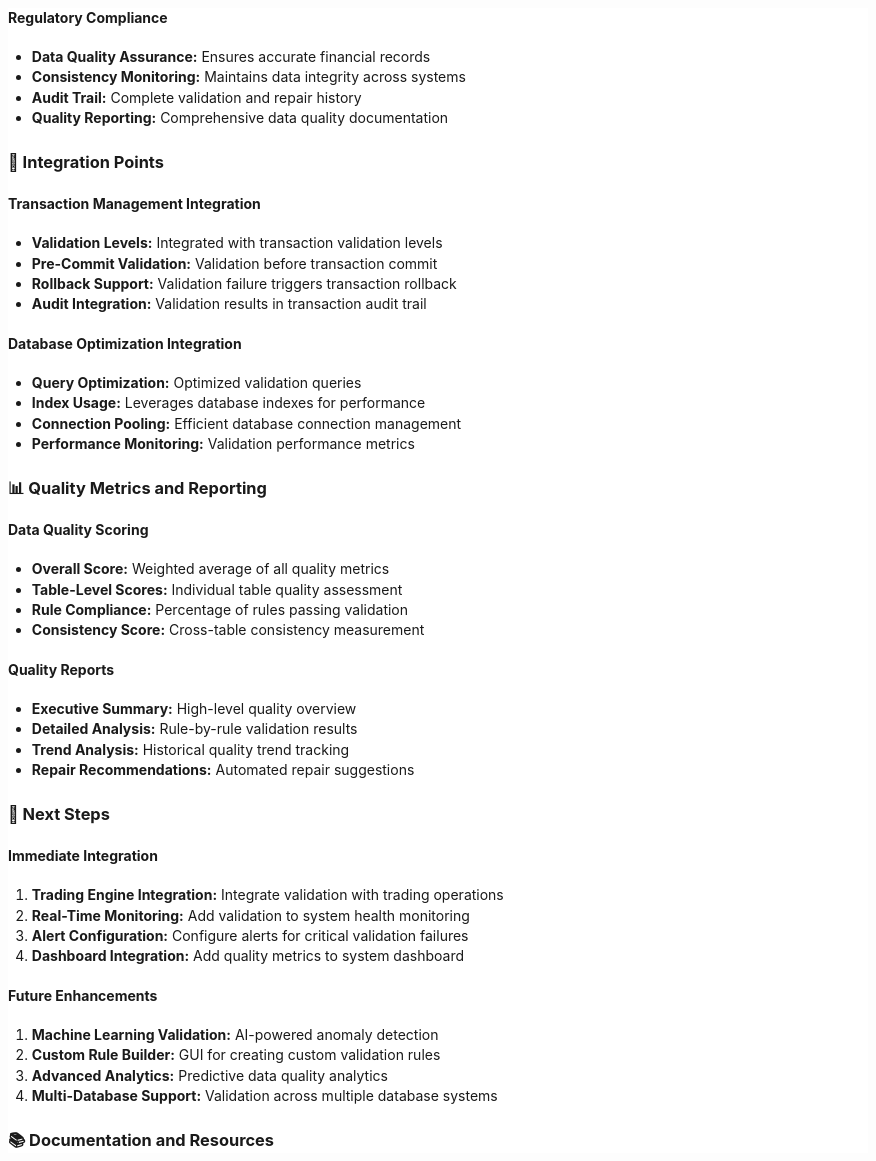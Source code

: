 #### Regulatory Compliance
- **Data Quality Assurance:** Ensures accurate financial records
- **Consistency Monitoring:** Maintains data integrity across systems
- **Audit Trail:** Complete validation and repair history
- **Quality Reporting:** Comprehensive data quality documentation

### 🎯 Integration Points

#### Transaction Management Integration
- **Validation Levels:** Integrated with transaction validation levels
- **Pre-Commit Validation:** Validation before transaction commit
- **Rollback Support:** Validation failure triggers transaction rollback
- **Audit Integration:** Validation results in transaction audit trail

#### Database Optimization Integration
- **Query Optimization:** Optimized validation queries
- **Index Usage:** Leverages database indexes for performance
- **Connection Pooling:** Efficient database connection management
- **Performance Monitoring:** Validation performance metrics

### 📊 Quality Metrics and Reporting

#### Data Quality Scoring
- **Overall Score:** Weighted average of all quality metrics
- **Table-Level Scores:** Individual table quality assessment
- **Rule Compliance:** Percentage of rules passing validation
- **Consistency Score:** Cross-table consistency measurement

#### Quality Reports
- **Executive Summary:** High-level quality overview
- **Detailed Analysis:** Rule-by-rule validation results
- **Trend Analysis:** Historical quality trend tracking
- **Repair Recommendations:** Automated repair suggestions

### 🎯 Next Steps

#### Immediate Integration
1. **Trading Engine Integration:** Integrate validation with trading operations
2. **Real-Time Monitoring:** Add validation to system health monitoring
3. **Alert Configuration:** Configure alerts for critical validation failures
4. **Dashboard Integration:** Add quality metrics to system dashboard

#### Future Enhancements
1. **Machine Learning Validation:** AI-powered anomaly detection
2. **Custom Rule Builder:** GUI for creating custom validation rules
3. **Advanced Analytics:** Predictive data quality analytics
4. **Multi-Database Support:** Validation across multiple database systems

### 📚 Documentation and Resources
